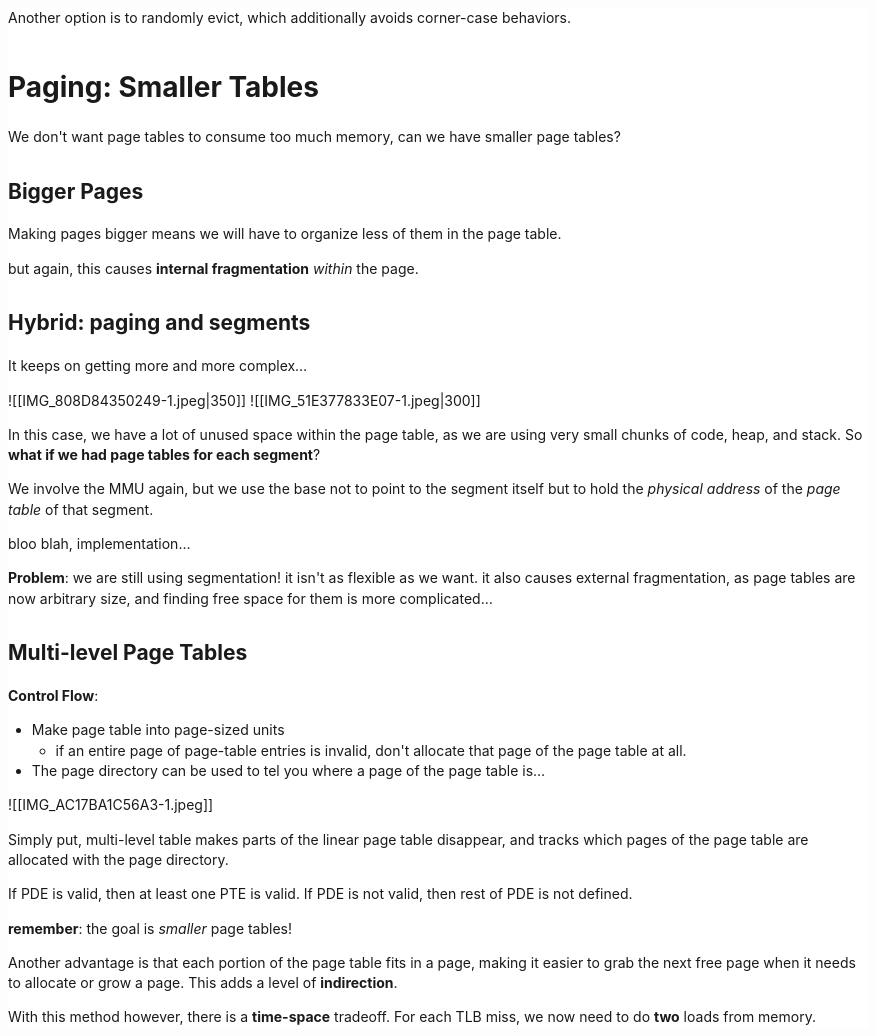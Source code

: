Another option is to randomly evict, which additionally avoids corner-case behaviors.

# Paging: Smaller Tables

We don't want page tables to consume too much memory, can we have smaller page tables?

## Bigger Pages

Making pages bigger means we will have to organize less of them in the page table.

but again, this causes **internal fragmentation** *within* the page.

## Hybrid: paging and segments

It keeps on getting more and more complex…

![[IMG_808D84350249-1.jpeg|350]] ![[IMG_51E377833E07-1.jpeg|300]]

In this case, we have a lot of unused space within the page table, as we are using very small chunks of code, heap, and stack. So **what if we had page tables for each segment**?

We involve the MMU again, but we use the base not to point to the segment itself but to hold the *physical address* of the *page table* of that segment.

bloo blah, implementation…

**Problem**: we are still using segmentation! it isn't as flexible as we want. it also causes external fragmentation, as page tables are now arbitrary size, and finding free space for them is more complicated…

## Multi-level Page Tables

**Control Flow**:

- Make page table into page-sized units
	- if an entire page of page-table entries is invalid, don't allocate that page of the page table at all.
- The page directory can be used to tel you where a page of the page table is…

![[IMG_AC17BA1C56A3-1.jpeg]]

Simply put, multi-level table makes parts of the linear page table disappear, and tracks which pages of the page table are allocated with the page directory.

If PDE is valid, then at least one PTE is valid.
If PDE is not valid, then rest of PDE is not defined.

**remember**: the goal is *smaller* page tables!

Another advantage is that each portion of the page table fits in a page, making it easier to grab the next free page when it needs to allocate or grow a page. This adds a level of **indirection**.

With this method however, there is a **time-space** tradeoff. For each TLB miss, we now need to do **two** loads from memory.
